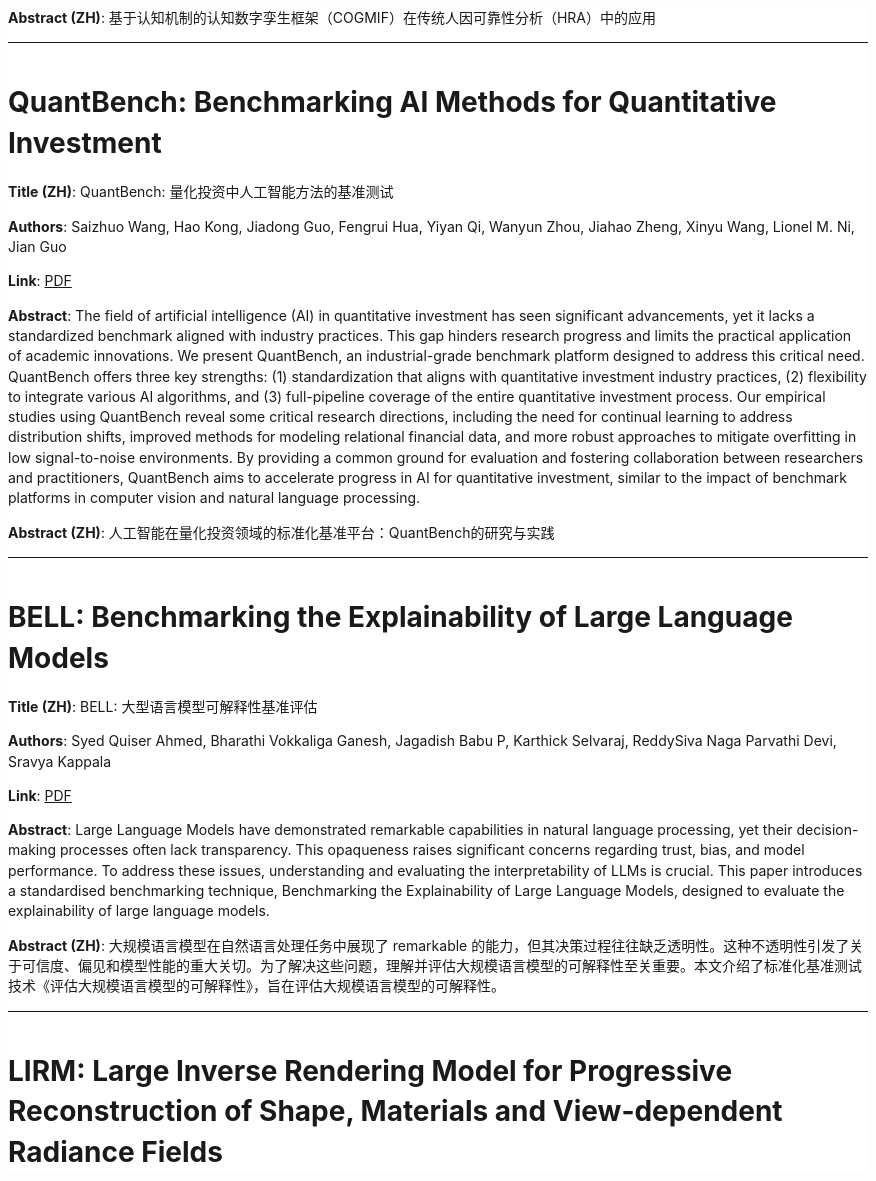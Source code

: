 **Abstract (ZH)**: 基于认知机制的认知数字孪生框架（COGMIF）在传统人因可靠性分析（HRA）中的应用 

---
# QuantBench: Benchmarking AI Methods for Quantitative Investment 

**Title (ZH)**: QuantBench: 量化投资中人工智能方法的基准测试 

**Authors**: Saizhuo Wang, Hao Kong, Jiadong Guo, Fengrui Hua, Yiyan Qi, Wanyun Zhou, Jiahao Zheng, Xinyu Wang, Lionel M. Ni, Jian Guo  

**Link**: [PDF](https://arxiv.org/pdf/2504.18600)  

**Abstract**: The field of artificial intelligence (AI) in quantitative investment has seen significant advancements, yet it lacks a standardized benchmark aligned with industry practices. This gap hinders research progress and limits the practical application of academic innovations. We present QuantBench, an industrial-grade benchmark platform designed to address this critical need. QuantBench offers three key strengths: (1) standardization that aligns with quantitative investment industry practices, (2) flexibility to integrate various AI algorithms, and (3) full-pipeline coverage of the entire quantitative investment process. Our empirical studies using QuantBench reveal some critical research directions, including the need for continual learning to address distribution shifts, improved methods for modeling relational financial data, and more robust approaches to mitigate overfitting in low signal-to-noise environments. By providing a common ground for evaluation and fostering collaboration between researchers and practitioners, QuantBench aims to accelerate progress in AI for quantitative investment, similar to the impact of benchmark platforms in computer vision and natural language processing. 

**Abstract (ZH)**: 人工智能在量化投资领域的标准化基准平台：QuantBench的研究与实践 

---
# BELL: Benchmarking the Explainability of Large Language Models 

**Title (ZH)**: BELL: 大型语言模型可解释性基准评估 

**Authors**: Syed Quiser Ahmed, Bharathi Vokkaliga Ganesh, Jagadish Babu P, Karthick Selvaraj, ReddySiva Naga Parvathi Devi, Sravya Kappala  

**Link**: [PDF](https://arxiv.org/pdf/2504.18572)  

**Abstract**: Large Language Models have demonstrated remarkable capabilities in natural language processing, yet their decision-making processes often lack transparency. This opaqueness raises significant concerns regarding trust, bias, and model performance. To address these issues, understanding and evaluating the interpretability of LLMs is crucial. This paper introduces a standardised benchmarking technique, Benchmarking the Explainability of Large Language Models, designed to evaluate the explainability of large language models. 

**Abstract (ZH)**: 大规模语言模型在自然语言处理任务中展现了 remarkable 的能力，但其决策过程往往缺乏透明性。这种不透明性引发了关于可信度、偏见和模型性能的重大关切。为了解决这些问题，理解并评估大规模语言模型的可解释性至关重要。本文介绍了标准化基准测试技术《评估大规模语言模型的可解释性》，旨在评估大规模语言模型的可解释性。 

---
# LIRM: Large Inverse Rendering Model for Progressive Reconstruction of Shape, Materials and View-dependent Radiance Fields 
